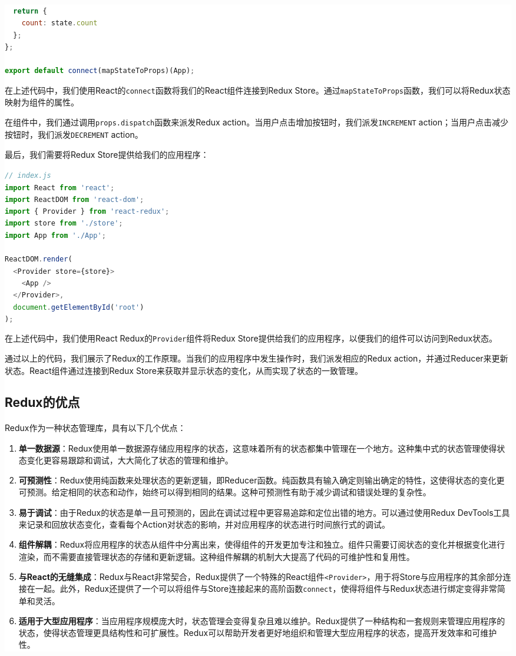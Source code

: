 ```javascript
  return {
    count: state.count
  };
};

export default connect(mapStateToProps)(App);
```

在上述代码中，我们使用React的`connect`函数将我们的React组件连接到Redux Store。通过`mapStateToProps`函数，我们可以将Redux状态映射为组件的属性。

在组件中，我们通过调用`props.dispatch`函数来派发Redux action。当用户点击增加按钮时，我们派发`INCREMENT` action；当用户点击减少按钮时，我们派发`DECREMENT` action。

最后，我们需要将Redux Store提供给我们的应用程序：

```javascript
// index.js
import React from 'react';
import ReactDOM from 'react-dom';
import { Provider } from 'react-redux';
import store from './store';
import App from './App';

ReactDOM.render(
  <Provider store={store}>
    <App />
  </Provider>,
  document.getElementById('root')
);
```

在上述代码中，我们使用React Redux的`Provider`组件将Redux Store提供给我们的应用程序，以便我们的组件可以访问到Redux状态。

通过以上的代码，我们展示了Redux的工作原理。当我们的应用程序中发生操作时，我们派发相应的Redux action，并通过Reducer来更新状态。React组件通过连接到Redux Store来获取并显示状态的变化，从而实现了状态的一致管理。

## Redux的优点

Redux作为一种状态管理库，具有以下几个优点：

1. **单一数据源**：Redux使用单一数据源存储应用程序的状态，这意味着所有的状态都集中管理在一个地方。这种集中式的状态管理使得状态变化更容易跟踪和调试，大大简化了状态的管理和维护。

2. **可预测性**：Redux使用纯函数来处理状态的更新逻辑，即Reducer函数。纯函数具有输入确定则输出确定的特性，这使得状态的变化更可预测。给定相同的状态和动作，始终可以得到相同的结果。这种可预测性有助于减少调试和错误处理的复杂性。

3. **易于调试**：由于Redux的状态是单一且可预测的，因此在调试过程中更容易追踪和定位出错的地方。可以通过使用Redux DevTools工具来记录和回放状态变化，查看每个Action对状态的影响，并对应用程序的状态进行时间旅行式的调试。

4. **组件解耦**：Redux将应用程序的状态从组件中分离出来，使得组件的开发更加专注和独立。组件只需要订阅状态的变化并根据变化进行渲染，而不需要直接管理状态的存储和更新逻辑。这种组件解耦的机制大大提高了代码的可维护性和复用性。

5. **与React的无缝集成**：Redux与React非常契合，Redux提供了一个特殊的React组件`<Provider>`，用于将Store与应用程序的其余部分连接在一起。此外，Redux还提供了一个可以将组件与Store连接起来的高阶函数`connect`，使得将组件与Redux状态进行绑定变得非常简单和灵活。

6. **适用于大型应用程序**：当应用程序规模庞大时，状态管理会变得复杂且难以维护。Redux提供了一种结构和一套规则来管理应用程序的状态，使得状态管理更具结构性和可扩展性。Redux可以帮助开发者更好地组织和管理大型应用程序的状态，提高开发效率和可维护性。
